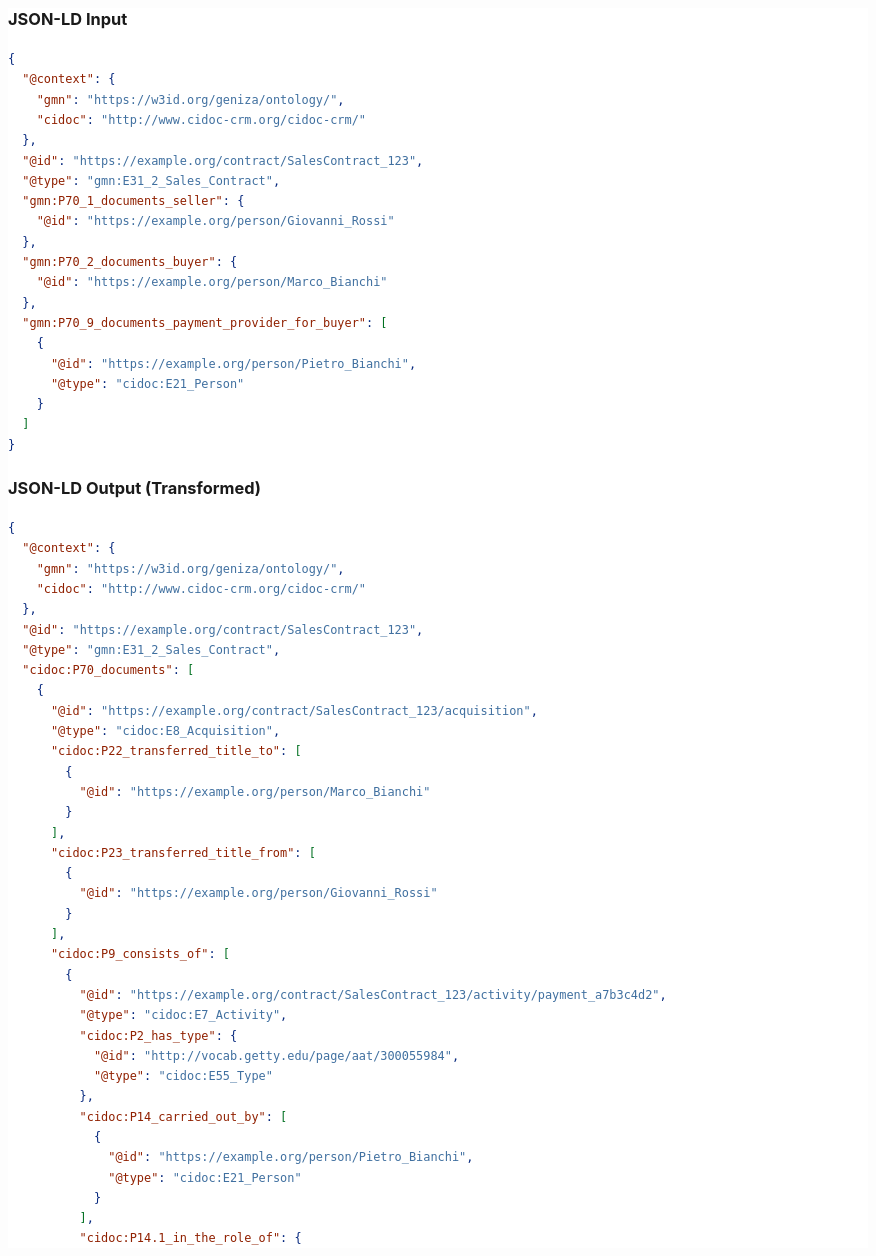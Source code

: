 ### JSON-LD Input

```json
{
  "@context": {
    "gmn": "https://w3id.org/geniza/ontology/",
    "cidoc": "http://www.cidoc-crm.org/cidoc-crm/"
  },
  "@id": "https://example.org/contract/SalesContract_123",
  "@type": "gmn:E31_2_Sales_Contract",
  "gmn:P70_1_documents_seller": {
    "@id": "https://example.org/person/Giovanni_Rossi"
  },
  "gmn:P70_2_documents_buyer": {
    "@id": "https://example.org/person/Marco_Bianchi"
  },
  "gmn:P70_9_documents_payment_provider_for_buyer": [
    {
      "@id": "https://example.org/person/Pietro_Bianchi",
      "@type": "cidoc:E21_Person"
    }
  ]
}
```

### JSON-LD Output (Transformed)

```json
{
  "@context": {
    "gmn": "https://w3id.org/geniza/ontology/",
    "cidoc": "http://www.cidoc-crm.org/cidoc-crm/"
  },
  "@id": "https://example.org/contract/SalesContract_123",
  "@type": "gmn:E31_2_Sales_Contract",
  "cidoc:P70_documents": [
    {
      "@id": "https://example.org/contract/SalesContract_123/acquisition",
      "@type": "cidoc:E8_Acquisition",
      "cidoc:P22_transferred_title_to": [
        {
          "@id": "https://example.org/person/Marco_Bianchi"
        }
      ],
      "cidoc:P23_transferred_title_from": [
        {
          "@id": "https://example.org/person/Giovanni_Rossi"
        }
      ],
      "cidoc:P9_consists_of": [
        {
          "@id": "https://example.org/contract/SalesContract_123/activity/payment_a7b3c4d2",
          "@type": "cidoc:E7_Activity",
          "cidoc:P2_has_type": {
            "@id": "http://vocab.getty.edu/page/aat/300055984",
            "@type": "cidoc:E55_Type"
          },
          "cidoc:P14_carried_out_by": [
            {
              "@id": "https://example.org/person/Pietro_Bianchi",
              "@type": "cidoc:E21_Person"
            }
          ],
          "cidoc:P14.1_in_the_role_of": {
```